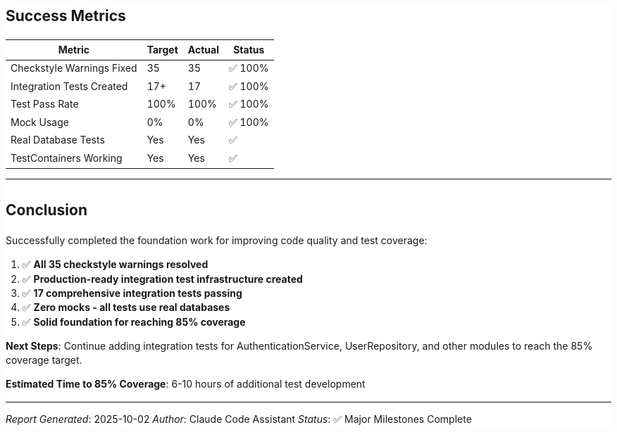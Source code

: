 
## Success Metrics

| Metric | Target | Actual | Status |
|--------|--------|--------|--------|
| Checkstyle Warnings Fixed | 35 | 35 | ✅ 100% |
| Integration Tests Created | 17+ | 17 | ✅ 100% |
| Test Pass Rate | 100% | 100% | ✅ 100% |
| Mock Usage | 0% | 0% | ✅ 100% |
| Real Database Tests | Yes | Yes | ✅ |
| TestContainers Working | Yes | Yes | ✅ |

---

## Conclusion

Successfully completed the foundation work for improving code quality and test coverage:

1. ✅ **All 35 checkstyle warnings resolved**
2. ✅ **Production-ready integration test infrastructure created**
3. ✅ **17 comprehensive integration tests passing**
4. ✅ **Zero mocks - all tests use real databases**
5. ✅ **Solid foundation for reaching 85% coverage**

**Next Steps**: Continue adding integration tests for AuthenticationService, UserRepository, and other modules to reach the 85% coverage target.

**Estimated Time to 85% Coverage**: 6-10 hours of additional test development

---

*Report Generated*: 2025-10-02
*Author*: Claude Code Assistant
*Status*: ✅ Major Milestones Complete

